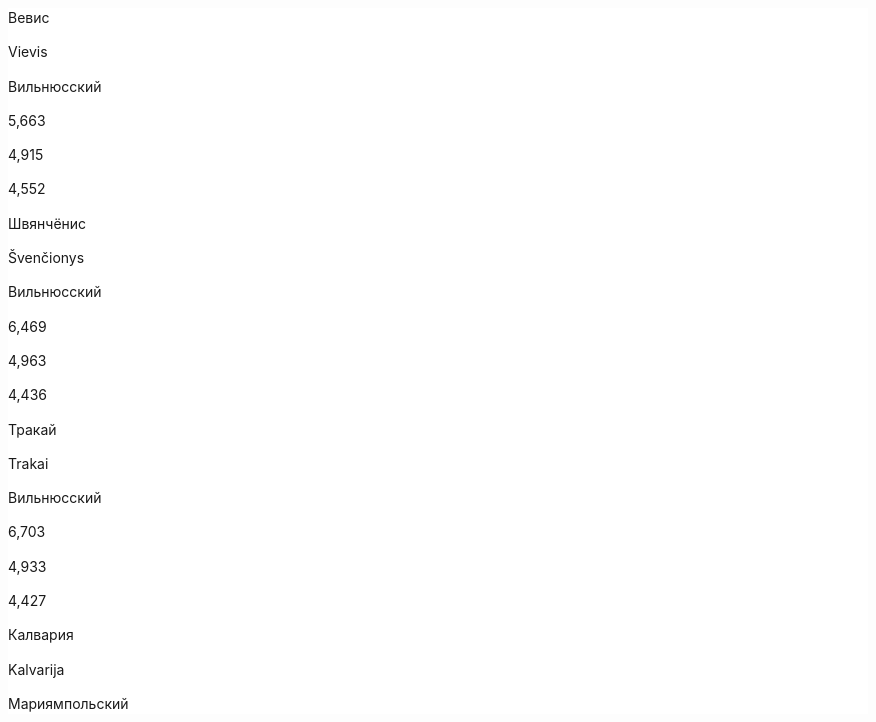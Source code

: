 Вевис


Vievis


Вильнюсский


5,663


4,915


4,552






Швянчёнис


Švenčionys


Вильнюсский


6,469


4,963


4,436






Тракай


Trakai


Вильнюсский


6,703


4,933


4,427






Калвария


Kalvarija


Мариямпольский

